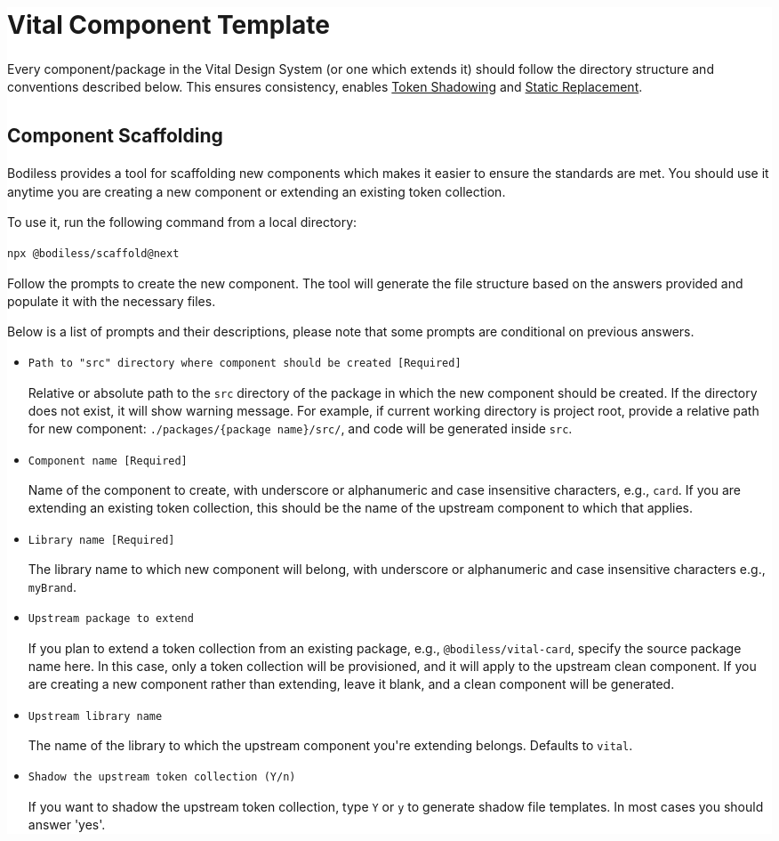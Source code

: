 # Vital Component Template

Every component/package in the Vital Design System (or one which extends it) should follow the
directory structure and conventions described below. This ensures consistency, enables [Token
Shadowing](./ShadowingTokens) and [Static Replacement](./StaticReplacement).

## Component Scaffolding

Bodiless provides a tool for scaffolding new components which makes it easier to ensure the
standards are met. You should use it anytime you are creating a new component or extending an
existing token collection.

To use it, run the following command from a local directory:

```bash
npx @bodiless/scaffold@next
```

Follow the prompts to create the new component. The tool will generate the file structure based on
the answers provided and populate it with the necessary files.

Below is a list of prompts and their descriptions, please note that some prompts are conditional on
previous answers.

- `Path to "src" directory where component should be created [Required]`

  Relative or absolute path to the `src` directory of the package in which the new component should
  be created. If the directory does not exist, it will show warning message. For example, if current
  working directory is project root, provide a relative path for new component: `./packages/{package
  name}/src/`, and code will be generated inside `src`.

- `Component name [Required]`

  Name of the component to create, with underscore or alphanumeric and case insensitive characters,
  e.g., `card`.  If you are extending an existing token collection, this should be the name of the
  upstream component to which that applies.

- `Library name [Required]`

  The library name to which new component will belong, with underscore or alphanumeric and case
  insensitive characters e.g., `myBrand`.

- `Upstream package to extend`

  If you plan to extend a token collection from an existing package, e.g., `@bodiless/vital-card`,
  specify the source package name here. In this case, only a token collection will be provisioned,
  and it will apply to the upstream clean component. If you are creating a new component rather than
  extending, leave it blank, and a clean component will be generated.

- `Upstream library name`

  The name of the library to which the upstream component you're extending belongs. Defaults to
  `vital`.

- `Shadow the upstream token collection (Y/n)`

  If you want to shadow the upstream token collection, type `Y` or `y` to generate shadow file
  templates. In most cases you should answer 'yes'.
